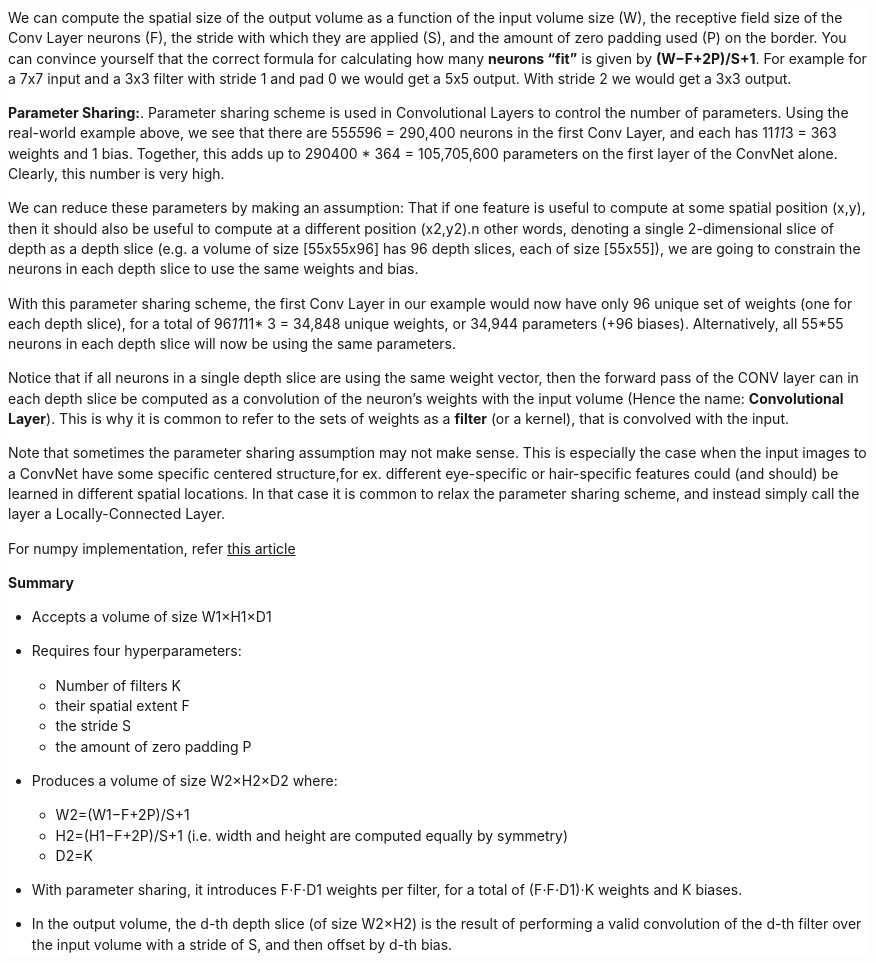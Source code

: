 We can compute the spatial size of the output volume as a function of the input volume size (W), the receptive field size of the Conv Layer neurons (F), the stride with which they are applied (S), and the amount of zero padding used (P) on the border. You can convince yourself that the correct formula for calculating how many **neurons “fit”** is given by **(W−F+2P)/S+1**. For example for a 7x7 input and a 3x3 filter with stride 1 and pad 0 we would get a 5x5 output. With stride 2 we would get a 3x3 output.

**Parameter Sharing:**. Parameter sharing scheme is used in Convolutional Layers to control the number of parameters. Using the real-world example above, we see that there are 55*55*96 = 290,400 neurons in the first Conv Layer, and each has 11*11*3 = 363 weights and 1 bias. Together, this adds up to 290400 * 364 = 105,705,600 parameters on the first layer of the ConvNet alone. Clearly, this number is very high.

We can reduce these parameters by making an assumption: That if one feature is useful to compute at some spatial position (x,y), then it should also be useful to compute at a different position (x2,y2).n other words, denoting a single 2-dimensional slice of depth as a depth slice (e.g. a volume of size [55x55x96] has 96 depth slices, each of size [55x55]), we are going to constrain the neurons in each depth slice to use the same weights and bias.

With this parameter sharing scheme, the first Conv Layer in our example would now have only 96 unique set of weights (one for each depth slice), for a total of 96*11*11* 3 = 34,848 unique weights, or 34,944 parameters (+96 biases). Alternatively, all 55*55 neurons in each depth slice will now be using the same parameters.

Notice that if all neurons in a single depth slice are using the same weight vector, then the forward pass of the CONV layer can in each depth slice be computed as a convolution of the neuron’s weights with the input volume (Hence the name: **Convolutional Layer**). This is why it is common to refer to the sets of weights as a **filter** (or a kernel), that is convolved with the input.

Note that sometimes the parameter sharing assumption may not make sense. This is especially the case when the input images to a ConvNet have some specific centered structure,for ex. different eye-specific or hair-specific features could (and should) be learned in different spatial locations. In that case it is common to relax the parameter sharing scheme, and instead simply call the layer a Locally-Connected Layer.

For numpy implementation, refer [this article](https://cs231n.github.io/convolutional-networks/#conv)

**Summary**
- Accepts a volume of size W1×H1×D1
- Requires four hyperparameters:
  - Number of filters K
  - their spatial extent F
  - the stride S
  - the amount of zero padding P
- Produces a volume of size W2×H2×D2
   where:
   - W2=(W1−F+2P)/S+1
   - H2=(H1−F+2P)/S+1
   (i.e. width and height are computed equally by symmetry)
   - D2=K

- With parameter sharing, it introduces F⋅F⋅D1 weights per filter, for a total of (F⋅F⋅D1)⋅K weights and K biases.
- In the output volume, the d-th depth slice (of size W2×H2) is the result of performing a valid convolution of the d-th filter over the input volume with a stride of S, and then offset by d-th bias.
